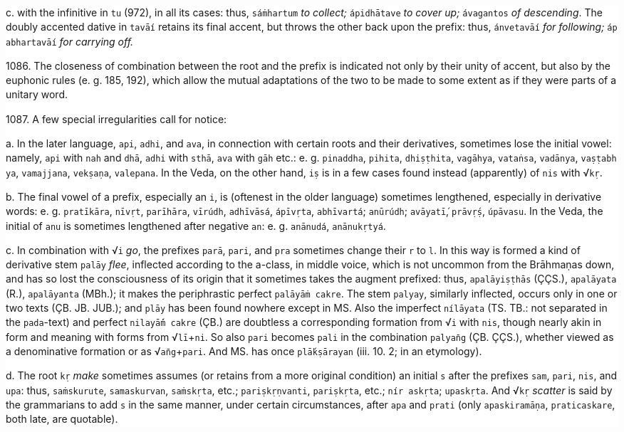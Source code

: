 c\. with the infinitive in `tu` (972), in all its cases: thus,
`sáṁhartum` *to collect;* `ápidhātave` *to cover up;* `ávagantos` *of
descending*. The doubly accented dative in `tavāí` retains its final
accent, but throws the other back upon the prefix: thus, `ánvetavāí`
*for following;* `ápabhartavāí` *for carrying off.*

1086\. The closeness of combination between the root and the prefix is
indicated not only by their unity of accent, but also by the euphonic
rules (e. g. 185, 192), which allow the mutual adaptations of the two to
be made to some extent as if they were parts of a unitary word.

1087\. A few special irregularities call for notice:

a\. In the later language, `api`, `adhi`, and `ava`, in connection with
certain roots and their derivatives, sometimes lose the initial vowel:
namely, `api` with `nah` and `dhā`, `adhi` with `sthā`, `ava` with `gāh`
etc.: e. g. `pinaddha`, `pihita`, `dhiṣṭhita`, `vagāhya`, `vataṅsa`,
`vadānya`, `vaṣṭabhya`, `vamajjana`, `vekṣaṇa`, `valepana`. In the Veda,
on the other hand, `iṣ` is in a few cases found instead (apparently) of
`nis` with √`kṛ`.

b\. The final vowel of a prefix, especially an `i`, is (oftenest in the
older language) sometimes lengthened, especially in derivative words: e.
g. `pratīkāra`, `nīvṛt`, `parīhāra`, `vīrúdh`, `adhīvāsá`, `ápīvṛta`,
`abhīvartá`; `anūrúdh`; `avāyatī́`, `prāvṛ́ṣ`, `úpāvasu`. In the Veda, the
initial of `anu` is sometimes lengthened after negative `an`: e. g.
`anānudá`, `anānukṛtyá`.

c\. In combination with √`i` *go*, the prefixes `parā`, `pari`, and
`pra` sometimes change their `r` to `l`. In this way is formed a kind of
derivative stem `palāy` *flee*, inflected according to the a-class, in
middle voice, which is not uncommon from the Brāhmaṇas down, and has so
lost the consciousness of its origin that it sometimes takes the augment
prefixed: thus, `apalāyiṣṭhās` (ÇÇS.), `apalāyata` (R.), `apalāyanta`
(MBh.); it makes the periphrastic perfect `palāyāṁ cakre`. The stem
`palyay`, similarly inflected, occurs only in one or two texts (ÇB. JB.
JUB.); and `plāy` has been found nowhere except in MS. Also the
imperfect `nílāyata` (TS. TB.: not separated in the `pada`-text) and
perfect `nilayā́ṁ cakre` (ÇB.) are doubtless a corresponding formation
from √`i` with `nis`, though nearly akin in form and meaning with forms
from √`lī`+`ni`. So also `pari` becomes `pali` in the combination
`palyan̄g` (ÇB. ÇÇS.), whether viewed as a denominative formation or as
√`an̄g`+`pari`. And MS. has once `plā́kṣārayan` (iii. 10. 2; in an
etymology).

  
d. The root `kṛ` *make* sometimes assumes (or retains from a more
original condition) an initial `s` after the prefixes `sam`, `pari`,
`nis`, and `upa`: thus, `saṁskurute`, `samaskurvan`, `saṁskṛta`, etc.;
`pariṣkṛṇvanti`, `pariṣkṛta`, etc.; `nír askṛta`; `upaskṛta`. And √`kṛ`
*scatter* is said by the grammarians to add `s` in the same manner,
under certain circumstances, after `apa` and `prati` (only
`apaskiramāṇa`, `praticaskare`, both late, are quotable).

  